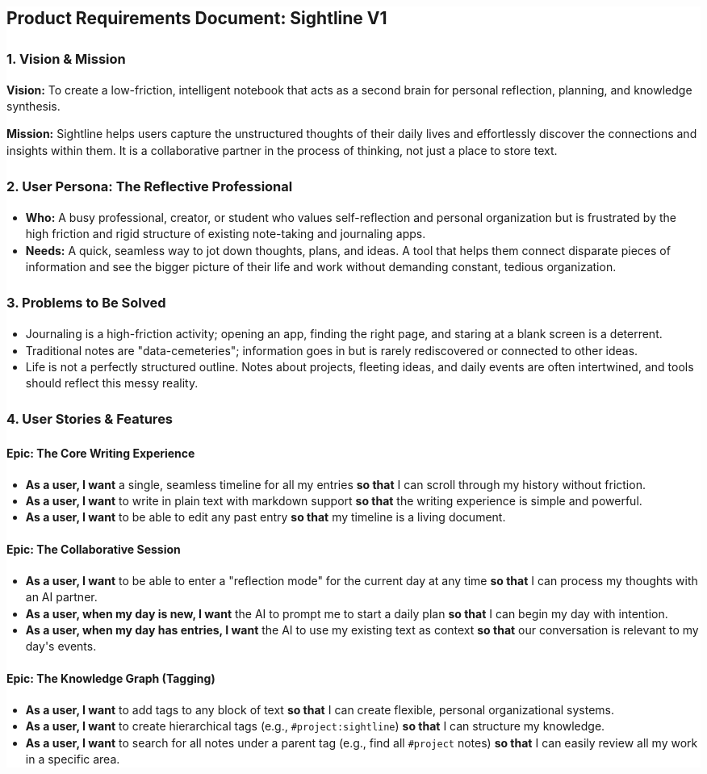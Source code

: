 
## Product Requirements Document: Sightline V1

### 1. Vision & Mission
**Vision:** To create a low-friction, intelligent notebook that acts as a second brain for personal reflection, planning, and knowledge synthesis.

**Mission:** Sightline helps users capture the unstructured thoughts of their daily lives and effortlessly discover the connections and insights within them. It is a collaborative partner in the process of thinking, not just a place to store text.

### 2. User Persona: The Reflective Professional
* **Who:** A busy professional, creator, or student who values self-reflection and personal organization but is frustrated by the high friction and rigid structure of existing note-taking and journaling apps.
* **Needs:** A quick, seamless way to jot down thoughts, plans, and ideas. A tool that helps them connect disparate pieces of information and see the bigger picture of their life and work without demanding constant, tedious organization.

### 3. Problems to Be Solved
* Journaling is a high-friction activity; opening an app, finding the right page, and staring at a blank screen is a deterrent.
* Traditional notes are "data-cemeteries"; information goes in but is rarely rediscovered or connected to other ideas.
* Life is not a perfectly structured outline. Notes about projects, fleeting ideas, and daily events are often intertwined, and tools should reflect this messy reality.

### 4. User Stories & Features

#### Epic: The Core Writing Experience
* **As a user, I want** a single, seamless timeline for all my entries **so that** I can scroll through my history without friction.
* **As a user, I want** to write in plain text with markdown support **so that** the writing experience is simple and powerful.
* **As a user, I want** to be able to edit any past entry **so that** my timeline is a living document.

#### Epic: The Collaborative Session
* **As a user, I want** to be able to enter a "reflection mode" for the current day at any time **so that** I can process my thoughts with an AI partner.
* **As a user, when my day is new, I want** the AI to prompt me to start a daily plan **so that** I can begin my day with intention.
* **As a user, when my day has entries, I want** the AI to use my existing text as context **so that** our conversation is relevant to my day's events.

#### Epic: The Knowledge Graph (Tagging)
* **As a user, I want** to add tags to any block of text **so that** I can create flexible, personal organizational systems.
* **As a user, I want** to create hierarchical tags (e.g., `#project:sightline`) **so that** I can structure my knowledge.
* **As a user, I want** to search for all notes under a parent tag (e.g., find all `#project` notes) **so that** I can easily review all my work in a specific area.
